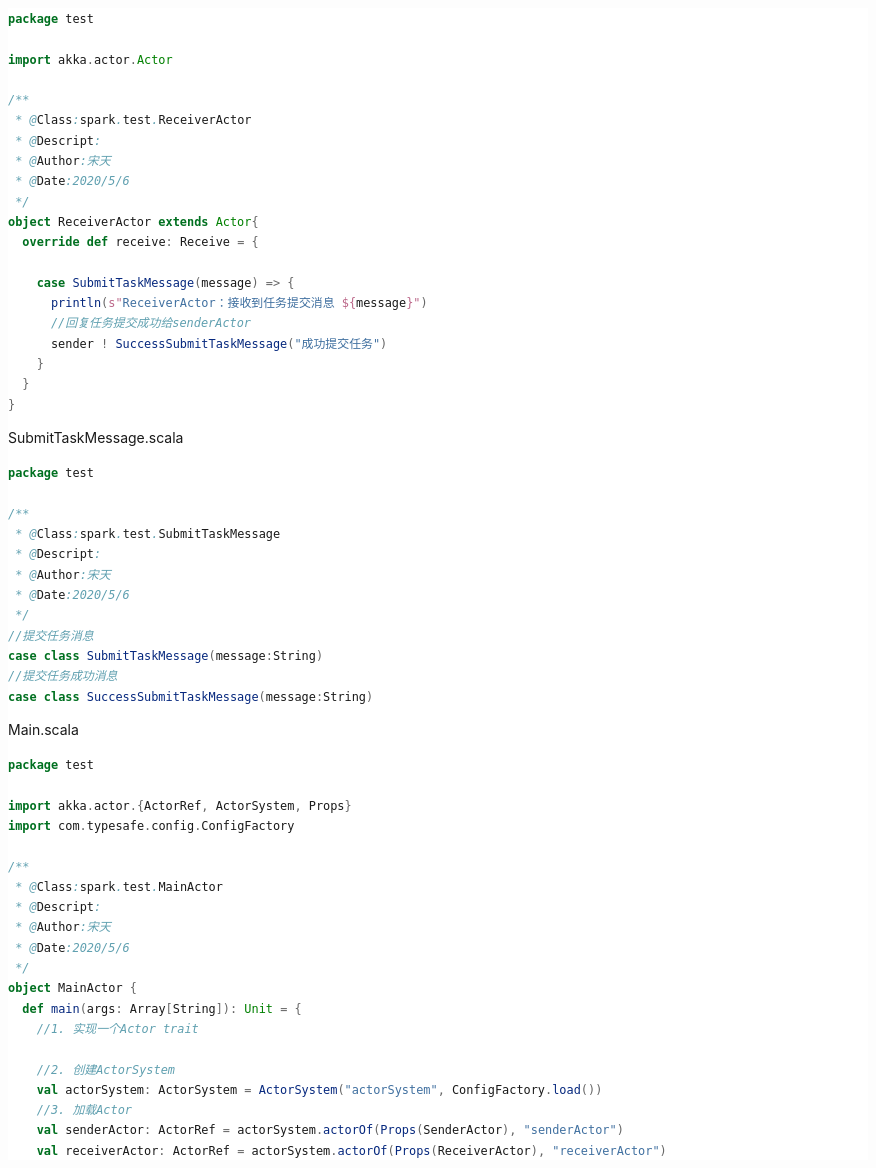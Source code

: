 ```scala
package test

import akka.actor.Actor

/**
 * @Class:spark.test.ReceiverActor
 * @Descript:
 * @Author:宋天
 * @Date:2020/5/6
 */
object ReceiverActor extends Actor{
  override def receive: Receive = {

    case SubmitTaskMessage(message) => {
      println(s"ReceiverActor：接收到任务提交消息 ${message}")
      //回复任务提交成功给senderActor
      sender ! SuccessSubmitTaskMessage("成功提交任务")
    }
  }
}

```

SubmitTaskMessage.scala

```scala
package test

/**
 * @Class:spark.test.SubmitTaskMessage
 * @Descript:
 * @Author:宋天
 * @Date:2020/5/6
 */
//提交任务消息
case class SubmitTaskMessage(message:String)
//提交任务成功消息
case class SuccessSubmitTaskMessage(message:String)

```

Main.scala

```scala
package test

import akka.actor.{ActorRef, ActorSystem, Props}
import com.typesafe.config.ConfigFactory

/**
 * @Class:spark.test.MainActor
 * @Descript:
 * @Author:宋天
 * @Date:2020/5/6
 */
object MainActor {
  def main(args: Array[String]): Unit = {
    //1. 实现一个Actor trait

    //2. 创建ActorSystem
    val actorSystem: ActorSystem = ActorSystem("actorSystem", ConfigFactory.load())
    //3. 加载Actor
    val senderActor: ActorRef = actorSystem.actorOf(Props(SenderActor), "senderActor")
    val receiverActor: ActorRef = actorSystem.actorOf(Props(ReceiverActor), "receiverActor")

```